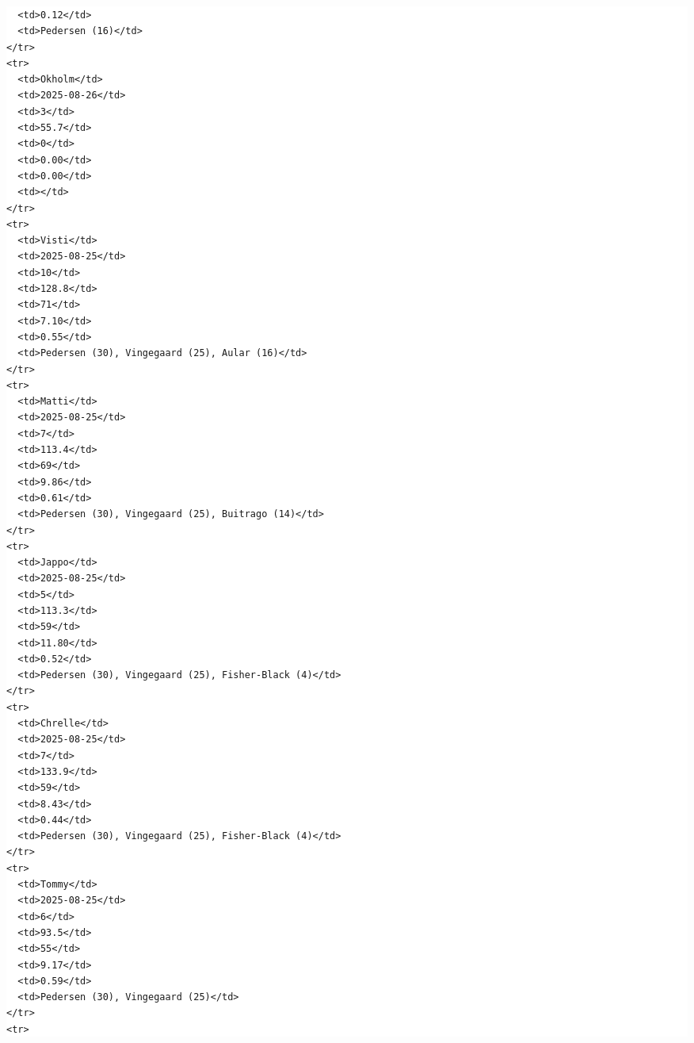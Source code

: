       <td>0.12</td>
      <td>Pedersen (16)</td>
    </tr>
    <tr>
      <td>Okholm</td>
      <td>2025-08-26</td>
      <td>3</td>
      <td>55.7</td>
      <td>0</td>
      <td>0.00</td>
      <td>0.00</td>
      <td></td>
    </tr>
    <tr>
      <td>Visti</td>
      <td>2025-08-25</td>
      <td>10</td>
      <td>128.8</td>
      <td>71</td>
      <td>7.10</td>
      <td>0.55</td>
      <td>Pedersen (30), Vingegaard (25), Aular (16)</td>
    </tr>
    <tr>
      <td>Matti</td>
      <td>2025-08-25</td>
      <td>7</td>
      <td>113.4</td>
      <td>69</td>
      <td>9.86</td>
      <td>0.61</td>
      <td>Pedersen (30), Vingegaard (25), Buitrago (14)</td>
    </tr>
    <tr>
      <td>Jappo</td>
      <td>2025-08-25</td>
      <td>5</td>
      <td>113.3</td>
      <td>59</td>
      <td>11.80</td>
      <td>0.52</td>
      <td>Pedersen (30), Vingegaard (25), Fisher-Black (4)</td>
    </tr>
    <tr>
      <td>Chrelle</td>
      <td>2025-08-25</td>
      <td>7</td>
      <td>133.9</td>
      <td>59</td>
      <td>8.43</td>
      <td>0.44</td>
      <td>Pedersen (30), Vingegaard (25), Fisher-Black (4)</td>
    </tr>
    <tr>
      <td>Tommy</td>
      <td>2025-08-25</td>
      <td>6</td>
      <td>93.5</td>
      <td>55</td>
      <td>9.17</td>
      <td>0.59</td>
      <td>Pedersen (30), Vingegaard (25)</td>
    </tr>
    <tr>